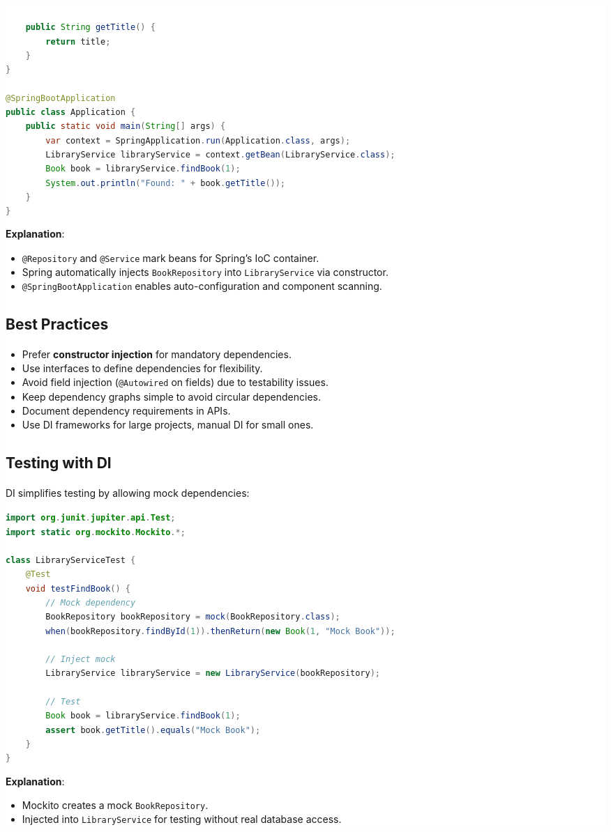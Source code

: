 ```java

    public String getTitle() {
        return title;
    }
}

@SpringBootApplication
public class Application {
    public static void main(String[] args) {
        var context = SpringApplication.run(Application.class, args);
        LibraryService libraryService = context.getBean(LibraryService.class);
        Book book = libraryService.findBook(1);
        System.out.println("Found: " + book.getTitle());
    }
}
```
**Explanation**:
- `@Repository` and `@Service` mark beans for Spring’s IoC container.
- Spring automatically injects `BookRepository` into `LibraryService` via constructor.
- `@SpringBootApplication` enables auto-configuration and component scanning.

## Best Practices
- Prefer **constructor injection** for mandatory dependencies.
- Use interfaces to define dependencies for flexibility.
- Avoid field injection (`@Autowired` on fields) due to testability issues.
- Keep dependency graphs simple to avoid circular dependencies.
- Document dependency requirements in APIs.
- Use DI frameworks for large projects, manual DI for small ones.

## Testing with DI
DI simplifies testing by allowing mock dependencies:
```java
import org.junit.jupiter.api.Test;
import static org.mockito.Mockito.*;

class LibraryServiceTest {
    @Test
    void testFindBook() {
        // Mock dependency
        BookRepository bookRepository = mock(BookRepository.class);
        when(bookRepository.findById(1)).thenReturn(new Book(1, "Mock Book"));

        // Inject mock
        LibraryService libraryService = new LibraryService(bookRepository);

        // Test
        Book book = libraryService.findBook(1);
        assert book.getTitle().equals("Mock Book");
    }
}
```
**Explanation**:
- Mockito creates a mock `BookRepository`.
- Injected into `LibraryService` for testing without real database access.
